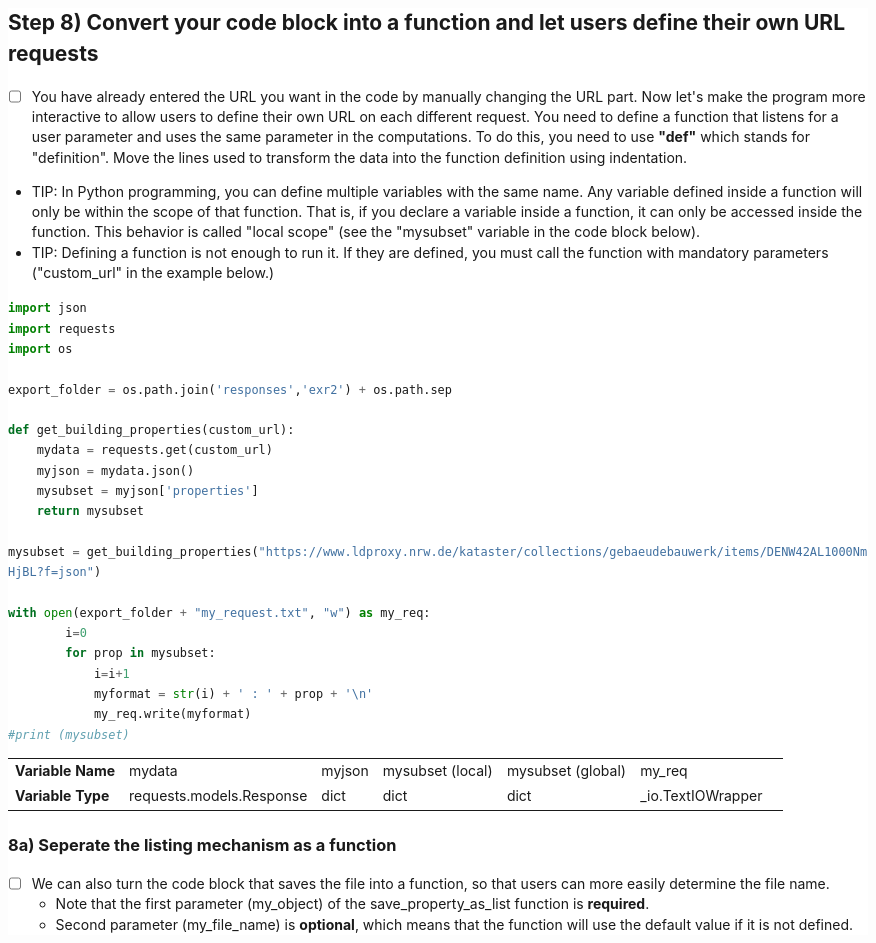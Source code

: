 ## Step 8) Convert your code block into a function and let users define their own URL requests

- [ ] You have already entered the URL you want in the code by manually changing the URL part. Now let's make the program more interactive to allow users to define their own URL on each different request. You need to define a function that listens for a user parameter and uses the same parameter in the computations. To do this, you need to use **"def"** which stands for "definition". Move the lines used to transform the data into the function definition using indentation.

- TIP: In Python programming, you can define multiple variables with the same name. Any variable defined inside a function will only be within the scope of that function. That is, if you declare a variable inside a function, it can only be accessed inside the function. This behavior is called "local scope" (see the "mysubset" variable in the code block below).
- TIP: Defining a function is not enough to run it. If they are defined, you must call the function with mandatory parameters ("custom_url" in the example below.)


```python
import json
import requests
import os

export_folder = os.path.join('responses','exr2') + os.path.sep

def get_building_properties(custom_url):
    mydata = requests.get(custom_url)
    myjson = mydata.json()
    mysubset = myjson['properties']
    return mysubset

mysubset = get_building_properties("https://www.ldproxy.nrw.de/kataster/collections/gebaeudebauwerk/items/DENW42AL1000NmHjBL?f=json")

with open(export_folder + "my_request.txt", "w") as my_req:
        i=0
        for prop in mysubset:
            i=i+1
            myformat = str(i) + ' : ' + prop + '\n' 
            my_req.write(myformat)
#print (mysubset)
```

|  |  |  |  |  |  |  |
|---|---|---|---|---|---|---|
| **Variable Name** | mydata | myjson | mysubset (local) | mysubset (global) | my_req
| **Variable Type** | requests.models.Response | dict | dict | dict | _io.TextIOWrapper

### 8a) Seperate the listing mechanism as a function

- [ ] We can also turn the code block that saves the file into a function, so that users can more easily determine the file name.
    - Note that the first parameter (my_object) of the save_property_as_list function is **required**.
    - Second parameter (my_file_name) is **optional**, which means that the function will use the default value if it is not defined.
